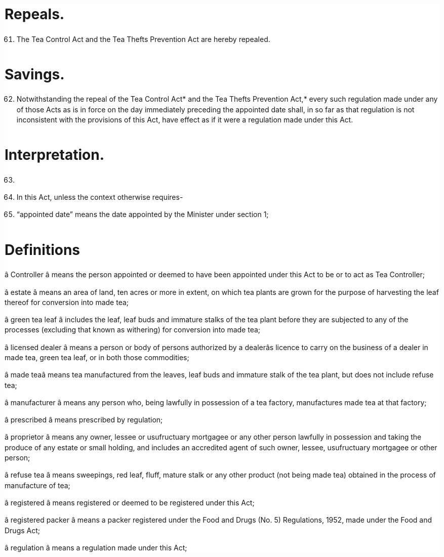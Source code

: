 # Repeals.

61. The Tea Control Act and the Tea Thefts Prevention Act are hereby repealed.

# Savings.

62. Notwithstanding the repeal of the Tea Control Act* and the Tea Thefts Prevention Act,* every such regulation made under any of those Acts as is in force on the day immediately preceding the appointed date shall, in so far as that regulation is not inconsistent with the provisions of this Act, have effect as if it were a regulation made under this Act.

# Interpretation.

63.

1. In this Act, unless the context otherwise requires-
2. “appointed date” means the date appointed by the Minister under section 1;
# Definitions

â Controller â means the person appointed or deemed to have been appointed under this Act to be or to act as Tea Controller;

â estate â means an area of land, ten acres or more in extent, on which tea plants are grown for the purpose of harvesting the leaf thereof for conversion into made tea;

â green tea leaf â includes the leaf, leaf buds and immature stalks of the tea plant before they are subjected to any of the processes (excluding that known as withering) for conversion into made tea;

â licensed dealer â means a person or body of persons authorized by a dealerâs licence to carry on the business of a dealer in made tea, green tea leaf, or in both those commodities;

â made teaâ means tea manufactured from the leaves, leaf buds and immature stalk of the tea plant, but does not include refuse tea;

â manufacturer â means any person who, being lawfully in possession of a tea factory, manufactures made tea at that factory;

â prescribed â means prescribed by regulation;

â proprietor â means any owner, lessee or usufructuary mortgagee or any other person lawfully in possession and taking the produce of any estate or small holding, and includes an accredited agent of such owner, lessee, usufructuary mortgagee or other person;

â refuse tea â means sweepings, red leaf, fluff, mature stalk or any other product (not being made tea) obtained in the process of manufacture of tea;

â registered â means registered or deemed to be registered under this Act;

â registered packer â means a packer registered under the Food and Drugs (No. 5) Regulations, 1952, made under the Food and Drugs Act;

â regulation â means a regulation made under this Act;
